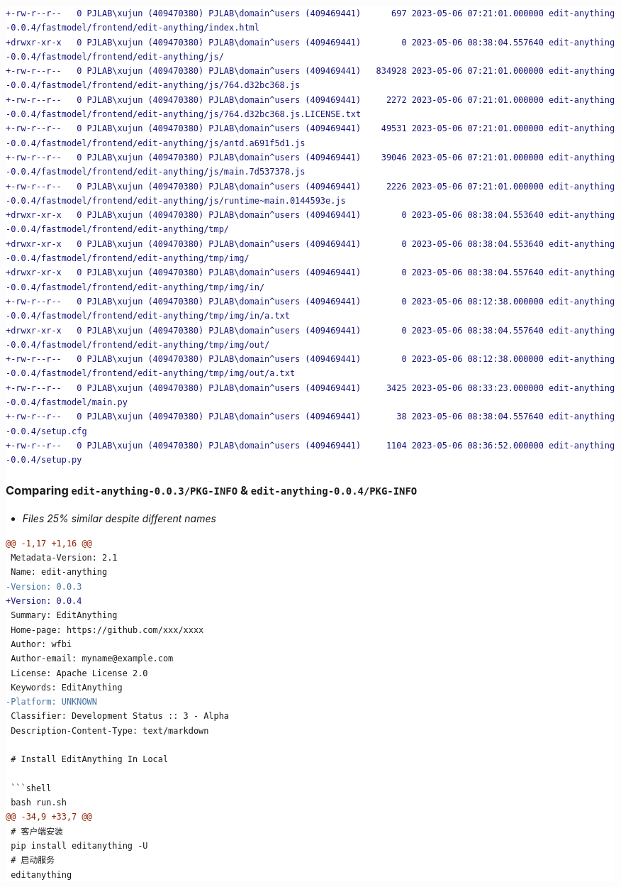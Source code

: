 ```diff
+-rw-r--r--   0 PJLAB\xujun (409470380) PJLAB\domain^users (409469441)      697 2023-05-06 07:21:01.000000 edit-anything-0.0.4/fastmodel/frontend/edit-anything/index.html
+drwxr-xr-x   0 PJLAB\xujun (409470380) PJLAB\domain^users (409469441)        0 2023-05-06 08:38:04.557640 edit-anything-0.0.4/fastmodel/frontend/edit-anything/js/
+-rw-r--r--   0 PJLAB\xujun (409470380) PJLAB\domain^users (409469441)   834928 2023-05-06 07:21:01.000000 edit-anything-0.0.4/fastmodel/frontend/edit-anything/js/764.d32bc368.js
+-rw-r--r--   0 PJLAB\xujun (409470380) PJLAB\domain^users (409469441)     2272 2023-05-06 07:21:01.000000 edit-anything-0.0.4/fastmodel/frontend/edit-anything/js/764.d32bc368.js.LICENSE.txt
+-rw-r--r--   0 PJLAB\xujun (409470380) PJLAB\domain^users (409469441)    49531 2023-05-06 07:21:01.000000 edit-anything-0.0.4/fastmodel/frontend/edit-anything/js/antd.a691f5d1.js
+-rw-r--r--   0 PJLAB\xujun (409470380) PJLAB\domain^users (409469441)    39046 2023-05-06 07:21:01.000000 edit-anything-0.0.4/fastmodel/frontend/edit-anything/js/main.7d537378.js
+-rw-r--r--   0 PJLAB\xujun (409470380) PJLAB\domain^users (409469441)     2226 2023-05-06 07:21:01.000000 edit-anything-0.0.4/fastmodel/frontend/edit-anything/js/runtime~main.0144593e.js
+drwxr-xr-x   0 PJLAB\xujun (409470380) PJLAB\domain^users (409469441)        0 2023-05-06 08:38:04.553640 edit-anything-0.0.4/fastmodel/frontend/edit-anything/tmp/
+drwxr-xr-x   0 PJLAB\xujun (409470380) PJLAB\domain^users (409469441)        0 2023-05-06 08:38:04.553640 edit-anything-0.0.4/fastmodel/frontend/edit-anything/tmp/img/
+drwxr-xr-x   0 PJLAB\xujun (409470380) PJLAB\domain^users (409469441)        0 2023-05-06 08:38:04.557640 edit-anything-0.0.4/fastmodel/frontend/edit-anything/tmp/img/in/
+-rw-r--r--   0 PJLAB\xujun (409470380) PJLAB\domain^users (409469441)        0 2023-05-06 08:12:38.000000 edit-anything-0.0.4/fastmodel/frontend/edit-anything/tmp/img/in/a.txt
+drwxr-xr-x   0 PJLAB\xujun (409470380) PJLAB\domain^users (409469441)        0 2023-05-06 08:38:04.557640 edit-anything-0.0.4/fastmodel/frontend/edit-anything/tmp/img/out/
+-rw-r--r--   0 PJLAB\xujun (409470380) PJLAB\domain^users (409469441)        0 2023-05-06 08:12:38.000000 edit-anything-0.0.4/fastmodel/frontend/edit-anything/tmp/img/out/a.txt
+-rw-r--r--   0 PJLAB\xujun (409470380) PJLAB\domain^users (409469441)     3425 2023-05-06 08:33:23.000000 edit-anything-0.0.4/fastmodel/main.py
+-rw-r--r--   0 PJLAB\xujun (409470380) PJLAB\domain^users (409469441)       38 2023-05-06 08:38:04.557640 edit-anything-0.0.4/setup.cfg
+-rw-r--r--   0 PJLAB\xujun (409470380) PJLAB\domain^users (409469441)     1104 2023-05-06 08:36:52.000000 edit-anything-0.0.4/setup.py
```

### Comparing `edit-anything-0.0.3/PKG-INFO` & `edit-anything-0.0.4/PKG-INFO`

 * *Files 25% similar despite different names*

```diff
@@ -1,17 +1,16 @@
 Metadata-Version: 2.1
 Name: edit-anything
-Version: 0.0.3
+Version: 0.0.4
 Summary: EditAnything
 Home-page: https://github.com/xxx/xxxx
 Author: wfbi
 Author-email: myname@example.com
 License: Apache License 2.0
 Keywords: EditAnything
-Platform: UNKNOWN
 Classifier: Development Status :: 3 - Alpha
 Description-Content-Type: text/markdown
 
 # Install EditAnything In Local
 
 ```shell
 bash run.sh
@@ -34,9 +33,7 @@
 # 客户端安装
 pip install editanything -U
 # 启动服务
 editanything
```